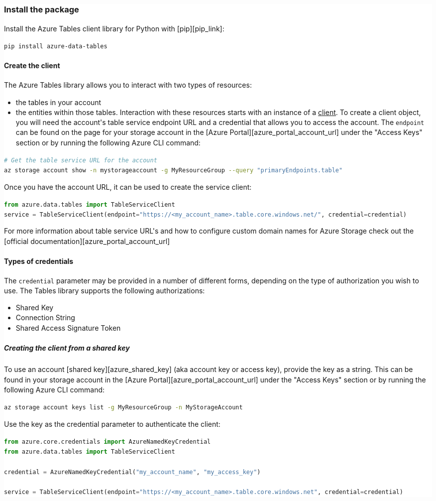 ### Install the package
Install the Azure Tables client library for Python with [pip][pip_link]:
```bash
pip install azure-data-tables
```

#### Create the client
The Azure Tables library allows you to interact with two types of resources:
* the tables in your account
* the entities within those tables.
Interaction with these resources starts with an instance of a [client](#clients). To create a client object, you will need the account's table service endpoint URL and a credential that allows you to access the account. The `endpoint` can be found on the page for your storage account in the [Azure Portal][azure_portal_account_url] under the "Access Keys" section or by running the following Azure CLI command:

```bash
# Get the table service URL for the account
az storage account show -n mystorageaccount -g MyResourceGroup --query "primaryEndpoints.table"
```

Once you have the account URL, it can be used to create the service client:
```python
from azure.data.tables import TableServiceClient
service = TableServiceClient(endpoint="https://<my_account_name>.table.core.windows.net/", credential=credential)
```

For more information about table service URL's and how to configure custom domain names for Azure Storage check out the [official documentation][azure_portal_account_url]

#### Types of credentials
The `credential` parameter may be provided in a number of different forms, depending on the type of authorization you wish to use. The Tables library supports the following authorizations:
* Shared Key
* Connection String
* Shared Access Signature Token

##### Creating the client from a shared key
To use an account [shared key][azure_shared_key] (aka account key or access key), provide the key as a string. This can be found in your storage account in the [Azure Portal][azure_portal_account_url] under the "Access Keys" section or by running the following Azure CLI command:

```bash
az storage account keys list -g MyResourceGroup -n MyStorageAccount
```

Use the key as the credential parameter to authenticate the client:
```python
from azure.core.credentials import AzureNamedKeyCredential
from azure.data.tables import TableServiceClient

credential = AzureNamedKeyCredential("my_account_name", "my_access_key")

service = TableServiceClient(endpoint="https://<my_account_name>.table.core.windows.net", credential=credential)
```


[azure_cli_create_account]: /azure/storage/common/storage-account-create?tabs=azure-cli
[azure_core_ref_docs]: https://azuresdkdocs.blob.core.windows.net/$web/python/azure-core/latest/azure.core.html
[azure_core_readme]: https://github.com/Azure/azure-sdk-for-python/blob/main/sdk/core/azure-core/README.md
[python_logging]: https://docs.python.org/3/library/logging.html
[tables_error_codes]: /rest/api/storageservices/table-service-error-codes
[tables_rest]: /rest/api/storageservices/table-service-rest-api